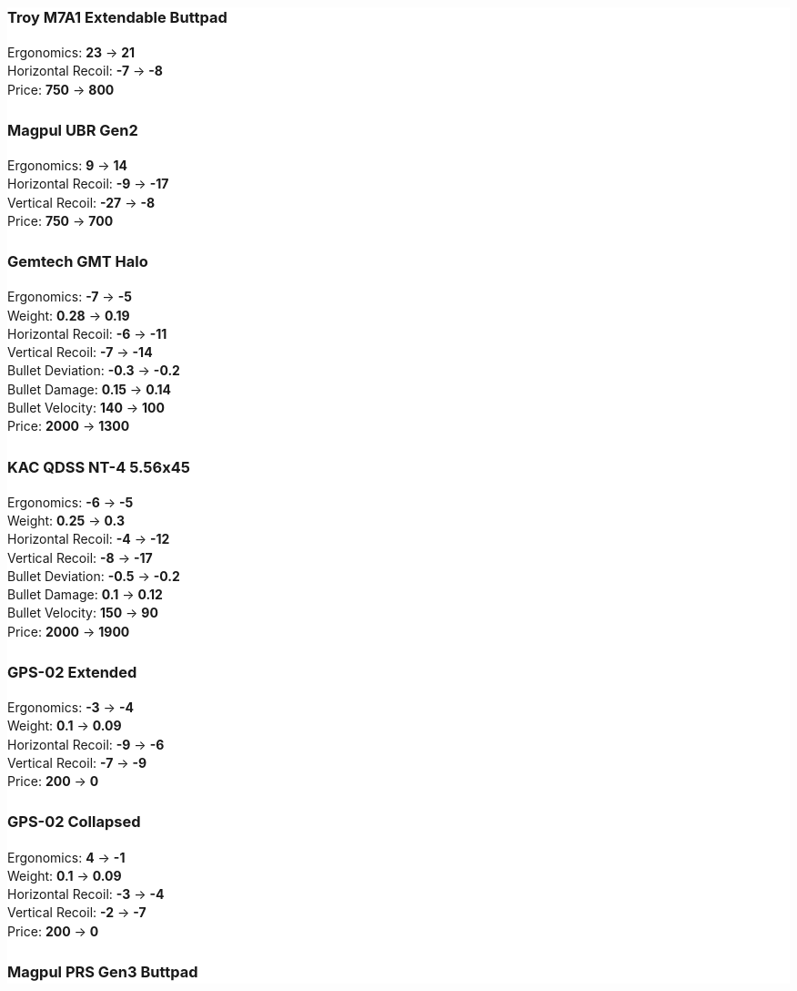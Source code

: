 ### Troy M7A1 Extendable Buttpad

Ergonomics: **23** -> **21** \
Horizontal Recoil: **-7** -> **-8** \
Price: **750** -> **800**

### Magpul UBR Gen2

Ergonomics: **9** -> **14** \
Horizontal Recoil: **-9** -> **-17** \
Vertical Recoil: **-27** -> **-8** \
Price: **750** -> **700**

### Gemtech GMT Halo

Ergonomics: **-7** -> **-5** \
Weight: **0.28** -> **0.19** \
Horizontal Recoil: **-6** -> **-11** \
Vertical Recoil: **-7** -> **-14** \
Bullet Deviation: **-0.3** -> **-0.2** \
Bullet Damage: **0.15** -> **0.14** \
Bullet Velocity: **140** -> **100** \
Price: **2000** -> **1300**

### KAC QDSS NT-4 5.56x45

Ergonomics: **-6** -> **-5** \
Weight: **0.25** -> **0.3** \
Horizontal Recoil: **-4** -> **-12** \
Vertical Recoil: **-8** -> **-17** \
Bullet Deviation: **-0.5** -> **-0.2** \
Bullet Damage: **0.1** -> **0.12** \
Bullet Velocity: **150** -> **90** \
Price: **2000** -> **1900**

### GPS-02 Extended

Ergonomics: **-3** -> **-4** \
Weight: **0.1** -> **0.09** \
Horizontal Recoil: **-9** -> **-6** \
Vertical Recoil: **-7** -> **-9** \
Price: **200** -> **0**

### GPS-02 Collapsed

Ergonomics: **4** -> **-1** \
Weight: **0.1** -> **0.09** \
Horizontal Recoil: **-3** -> **-4** \
Vertical Recoil: **-2** -> **-7** \
Price: **200** -> **0**

### Magpul PRS Gen3 Buttpad

